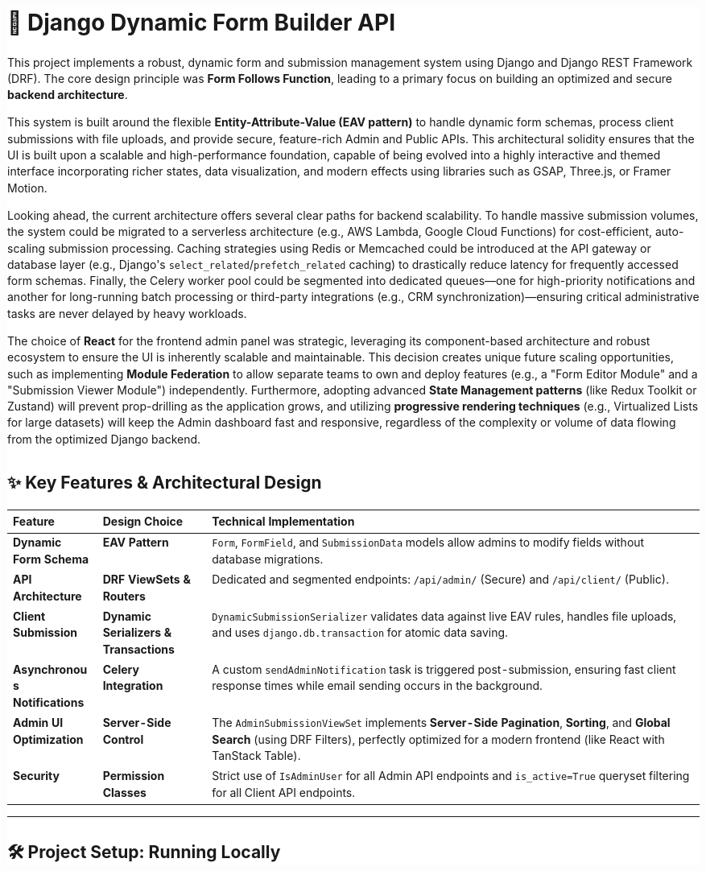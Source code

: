 # 📝 Django Dynamic Form Builder API

This project implements a robust, dynamic form and submission management system using Django and Django REST Framework (DRF). The core design principle was **Form Follows Function**, leading to a primary focus on building an optimized and secure **backend architecture**. 

This system is built around the flexible **Entity-Attribute-Value (EAV pattern)** to handle dynamic form schemas, process client submissions with file uploads, and provide secure, feature-rich Admin and Public APIs. This architectural solidity ensures that the UI is built upon a scalable and high-performance foundation, capable of being evolved into a highly interactive and themed interface incorporating richer states, data visualization, and modern effects using libraries such as GSAP, Three.js, or Framer Motion.

Looking ahead, the current architecture offers several clear paths for backend scalability. To handle massive submission volumes, the system could be migrated to a serverless architecture (e.g., AWS Lambda, Google Cloud Functions) for cost-efficient, auto-scaling submission processing. Caching strategies using Redis or Memcached could be introduced at the API gateway or database layer (e.g., Django's `select_related`/`prefetch_related` caching) to drastically reduce latency for frequently accessed form schemas. Finally, the Celery worker pool could be segmented into dedicated queues—one for high-priority notifications and another for long-running batch processing or third-party integrations (e.g., CRM synchronization)—ensuring critical administrative tasks are never delayed by heavy workloads.

The choice of **React** for the frontend admin panel was strategic, leveraging its component-based architecture and robust ecosystem to ensure the UI is inherently scalable and maintainable. This decision creates unique future scaling opportunities, such as implementing **Module Federation** to allow separate teams to own and deploy features (e.g., a "Form Editor Module" and a "Submission Viewer Module") independently. Furthermore, adopting advanced **State Management patterns** (like Redux Toolkit or Zustand) will prevent prop-drilling as the application grows, and utilizing **progressive rendering techniques** (e.g., Virtualized Lists for large datasets) will keep the Admin dashboard fast and responsive, regardless of the complexity or volume of data flowing from the optimized Django backend.

## ✨ Key Features & Architectural Design

| Feature | Design Choice | Technical Implementation |
| :--- | :--- | :--- |
| **Dynamic Form Schema** | **EAV Pattern** | `Form`, `FormField`, and `SubmissionData` models allow admins to modify fields without database migrations. |
| **API Architecture** | **DRF ViewSets & Routers** | Dedicated and segmented endpoints: `/api/admin/` (Secure) and `/api/client/` (Public). |
| **Client Submission** | **Dynamic Serializers & Transactions** | `DynamicSubmissionSerializer` validates data against live EAV rules, handles file uploads, and uses `django.db.transaction` for atomic data saving. |
| **Asynchronous Notifications** | **Celery Integration** | A custom `sendAdminNotification` task is triggered post-submission, ensuring fast client response times while email sending occurs in the background. |
| **Admin UI Optimization** | **Server-Side Control** | The `AdminSubmissionViewSet` implements **Server-Side Pagination**, **Sorting**, and **Global Search** (using DRF Filters), perfectly optimized for a modern frontend (like React with TanStack Table). |
| **Security** | **Permission Classes** | Strict use of `IsAdminUser` for all Admin API endpoints and `is_active=True` queryset filtering for all Client API endpoints. |

***

## 🛠️ Project Setup: Running Locally
